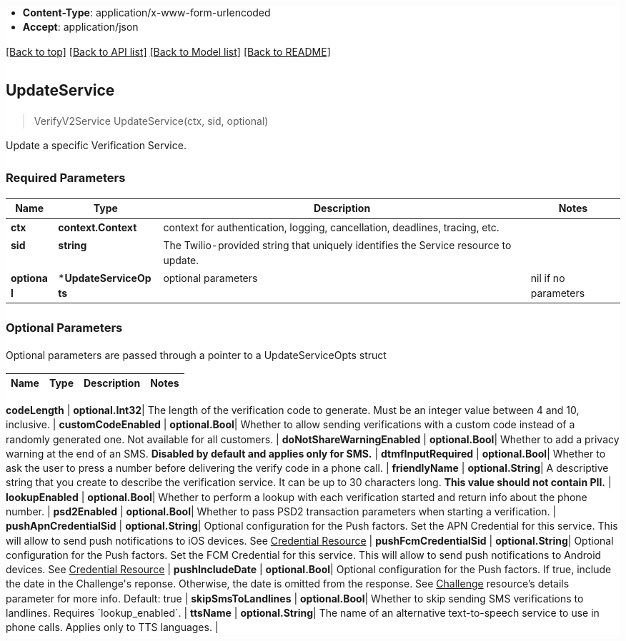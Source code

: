 - **Content-Type**: application/x-www-form-urlencoded
- **Accept**: application/json

[[Back to top]](#) [[Back to API list]](../README.md#documentation-for-api-endpoints)
[[Back to Model list]](../README.md#documentation-for-models)
[[Back to README]](../README.md)


## UpdateService

> VerifyV2Service UpdateService(ctx, sid, optional)



Update a specific Verification Service.

### Required Parameters


Name | Type | Description  | Notes
------------- | ------------- | ------------- | -------------
**ctx** | **context.Context** | context for authentication, logging, cancellation, deadlines, tracing, etc.
**sid** | **string**| The Twilio-provided string that uniquely identifies the Service resource to update. | 
 **optional** | ***UpdateServiceOpts** | optional parameters | nil if no parameters

### Optional Parameters

Optional parameters are passed through a pointer to a UpdateServiceOpts struct


Name | Type | Description  | Notes
------------- | ------------- | ------------- | -------------

 **codeLength** | **optional.Int32**| The length of the verification code to generate. Must be an integer value between 4 and 10, inclusive. | 
 **customCodeEnabled** | **optional.Bool**| Whether to allow sending verifications with a custom code instead of a randomly generated one. Not available for all customers. | 
 **doNotShareWarningEnabled** | **optional.Bool**| Whether to add a privacy warning at the end of an SMS. **Disabled by default and applies only for SMS.** | 
 **dtmfInputRequired** | **optional.Bool**| Whether to ask the user to press a number before delivering the verify code in a phone call. | 
 **friendlyName** | **optional.String**| A descriptive string that you create to describe the verification service. It can be up to 30 characters long. **This value should not contain PII.** | 
 **lookupEnabled** | **optional.Bool**| Whether to perform a lookup with each verification started and return info about the phone number. | 
 **psd2Enabled** | **optional.Bool**| Whether to pass PSD2 transaction parameters when starting a verification. | 
 **pushApnCredentialSid** | **optional.String**| Optional configuration for the Push factors. Set the APN Credential for this service. This will allow to send push notifications to iOS devices. See [Credential Resource](https://www.twilio.com/docs/notify/api/credential-resource) | 
 **pushFcmCredentialSid** | **optional.String**| Optional configuration for the Push factors. Set the FCM Credential for this service. This will allow to send push notifications to Android devices. See [Credential Resource](https://www.twilio.com/docs/notify/api/credential-resource) | 
 **pushIncludeDate** | **optional.Bool**| Optional configuration for the Push factors. If true, include the date in the Challenge&#39;s reponse. Otherwise, the date is omitted from the response. See [Challenge](https://www.twilio.com/docs/verify/api/challenge) resource’s details parameter for more info. Default: true | 
 **skipSmsToLandlines** | **optional.Bool**| Whether to skip sending SMS verifications to landlines. Requires &#x60;lookup_enabled&#x60;. | 
 **ttsName** | **optional.String**| The name of an alternative text-to-speech service to use in phone calls. Applies only to TTS languages. | 
